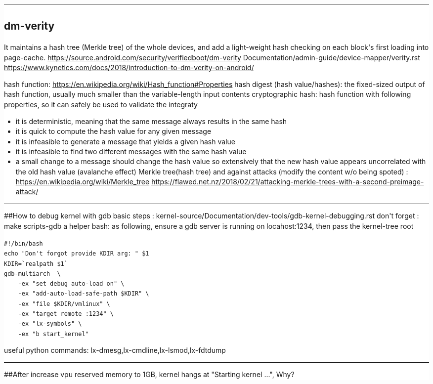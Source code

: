 

-------------------------------------------------------------------
## dm-verity

It maintains a hash tree (Merkle tree) of the whole devices, and add a light-weight
hash checking on each block's first loading into page-cache.
  https://source.android.com/security/verifiedboot/dm-verity
  Documentation/admin-guide/device-mapper/verity.rst
  https://www.kynetics.com/docs/2018/introduction-to-dm-verity-on-android/

hash function:
  https://en.wikipedia.org/wiki/Hash_function#Properties
hash digest (hash value/hashes):
  the fixed-sized output of hash function, usually much smaller than the variable-length input contents
cryptographic hash:
  hash function with following properties, so it can safely be used to validate the integraty
  * it is deterministic, meaning that the same message always results in the same hash
  * it is quick to compute the hash value for any given message
  * it is infeasible to generate a message that yields a given hash value
  * it is infeasible to find two different messages with the same hash value
  * a small change to a message should change the hash value so extensively that
    the new hash value appears uncorrelated with the old hash value (avalanche effect)
Merkle tree(hash tree) and against attacks (modify the content w/o being spoted) :
  https://en.wikipedia.org/wiki/Merkle_tree
  https://flawed.net.nz/2018/02/21/attacking-merkle-trees-with-a-second-preimage-attack/

-------------------------------------------------------------------
##How to debug kernel with gdb
basic steps  : kernel-source/Documentation/dev-tools/gdb-kernel-debugging.rst
don't forget : make scripts-gdb
a helper bash: as following, ensure a gdb server is running on locahost:1234, then pass the kernel-tree root
```
#!/bin/bash
echo "Don't forgot provide KDIR arg: " $1
KDIR=`realpath $1`
gdb-multiarch  \
    -ex "set debug auto-load on" \
    -ex "add-auto-load-safe-path $KDIR" \
    -ex "file $KDIR/vmlinux" \
    -ex "target remote :1234" \
    -ex "lx-symbols" \
    -ex "b start_kernel"
```

useful python commands:
  lx-dmesg,lx-cmdline,lx-lsmod,lx-fdtdump

-------------------------------------------------------------------
##After increase vpu reserved memory to 1GB, kernel hangs at "Starting kernel ...", Why?
